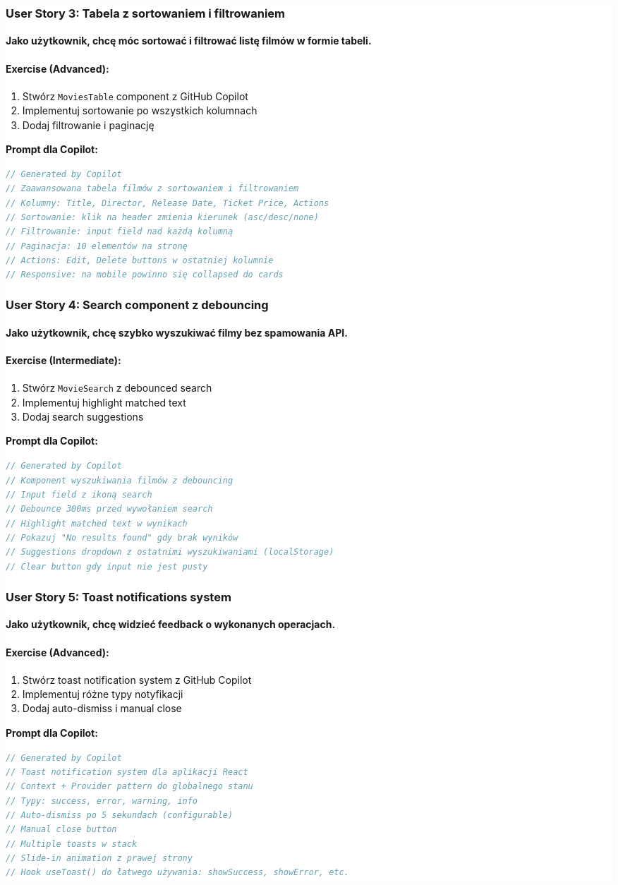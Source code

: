 ### User Story 3: Tabela z sortowaniem i filtrowaniem
**Jako użytkownik, chcę móc sortować i filtrować listę filmów w formie tabeli.**

#### Exercise (Advanced):
1. Stwórz `MoviesTable` component z GitHub Copilot
2. Implementuj sortowanie po wszystkich kolumnach
3. Dodaj filtrowanie i paginację

**Prompt dla Copilot:**
```typescript
// Generated by Copilot
// Zaawansowana tabela filmów z sortowaniem i filtrowaniem
// Kolumny: Title, Director, Release Date, Ticket Price, Actions
// Sortowanie: klik na header zmienia kierunek (asc/desc/none)
// Filtrowanie: input field nad każdą kolumną
// Paginacja: 10 elementów na stronę
// Actions: Edit, Delete buttons w ostatniej kolumnie
// Responsive: na mobile powinno się collapsed do cards
```

### User Story 4: Search component z debouncing
**Jako użytkownik, chcę szybko wyszukiwać filmy bez spamowania API.**

#### Exercise (Intermediate):
1. Stwórz `MovieSearch` z debounced search
2. Implementuj highlight matched text
3. Dodaj search suggestions

**Prompt dla Copilot:**
```typescript
// Generated by Copilot
// Komponent wyszukiwania filmów z debouncing
// Input field z ikoną search
// Debounce 300ms przed wywołaniem search
// Highlight matched text w wynikach
// Pokazuj "No results found" gdy brak wyników
// Suggestions dropdown z ostatnimi wyszukiwaniami (localStorage)
// Clear button gdy input nie jest pusty
```

### User Story 5: Toast notifications system
**Jako użytkownik, chcę widzieć feedback o wykonanych operacjach.**

#### Exercise (Advanced):
1. Stwórz toast notification system z GitHub Copilot
2. Implementuj różne typy notyfikacji
3. Dodaj auto-dismiss i manual close

**Prompt dla Copilot:**
```typescript
// Generated by Copilot
// Toast notification system dla aplikacji React
// Context + Provider pattern do globalnego stanu
// Typy: success, error, warning, info
// Auto-dismiss po 5 sekundach (configurable)
// Manual close button
// Multiple toasts w stack
// Slide-in animation z prawej strony
// Hook useToast() do łatwego używania: showSuccess, showError, etc.
```
